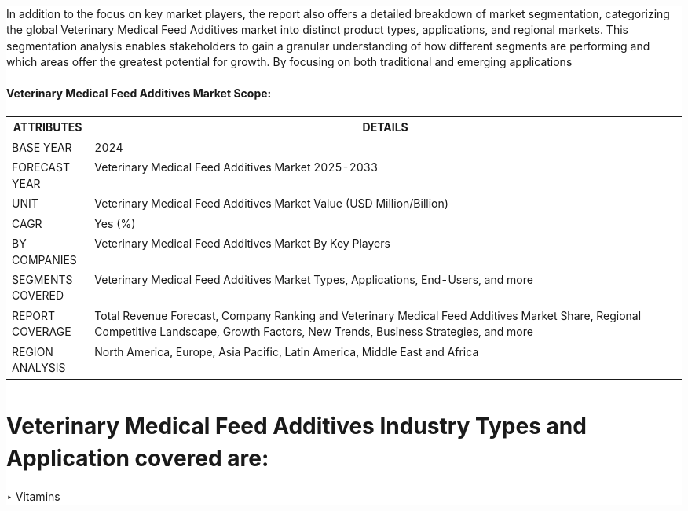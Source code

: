 In addition to the focus on key market players, the report also offers a detailed breakdown of market segmentation, categorizing the global Veterinary Medical Feed Additives market into distinct product types, applications, and regional markets. This segmentation analysis enables stakeholders to gain a granular understanding of how different segments are performing and which areas offer the greatest potential for growth. By focusing on both traditional and emerging applications

<h4>Veterinary Medical Feed Additives Market Scope:</h4>
<table>
<tr>
<th>ATTRIBUTES</th>
<th>DETAILS</th>
</tr>
<tr>
<td>BASE YEAR</td>
<td>2024</td>
</tr>
<tr>
<td>FORECAST YEAR</td>
<td>Veterinary Medical Feed Additives Market 2025-2033</td>
</tr>
<tr>
<td>UNIT</td>
<td>Veterinary Medical Feed Additives Market Value (USD Million/Billion)</td>
<tr>
<td>CAGR</td>
<td>Yes (%)</td>
</tr>
</tr>
<tr>
<td>BY COMPANIES</td>
<td>Veterinary Medical Feed Additives Market By Key Players</td>
</tr>
<tr>
<td>SEGMENTS COVERED</td>
<td>Veterinary Medical Feed Additives Market Types, Applications, End-Users, and more</td>
</tr>
<tr>
<td>REPORT COVERAGE</td>
<td>Total Revenue Forecast, Company Ranking and Veterinary Medical Feed Additives Market Share, Regional Competitive Landscape, Growth Factors, New Trends, Business Strategies, and more</td>
</tr>
<tr>
<td>REGION ANALYSIS</td>
<td>North America, Europe, Asia Pacific, Latin America, Middle East and Africa</td>
</tr>
</table>

# <strong>Veterinary Medical Feed Additives Industry Types and Application covered are:</strong>

‣ Vitamins

